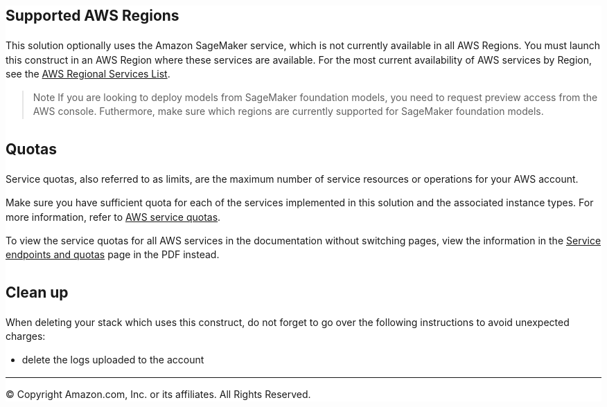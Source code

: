 ## Supported AWS Regions

This solution optionally uses the Amazon SageMaker service, which is not currently available in all AWS Regions. You must launch this construct in an AWS Region where these services are available. For the most current availability of AWS services by Region, see the [AWS Regional Services List](https://aws.amazon.com/about-aws/global-infrastructure/regional-product-services/).

> Note
> If you are looking to deploy models from SageMaker foundation models, you need to request preview access from the AWS console. Futhermore, make sure which regions are currently supported for SageMaker foundation models.

## Quotas

Service quotas, also referred to as limits, are the maximum number of service resources or operations for your AWS account.

Make sure you have sufficient quota for each of the services implemented in this solution and the associated instance types. For more information, refer to [AWS service quotas](https://docs.aws.amazon.com/general/latest/gr/aws_service_limits.html).

To view the service quotas for all AWS services in the documentation without switching pages, view the information in the [Service endpoints and quotas](https://docs.aws.amazon.com/general/latest/gr/aws-general.pdf#aws-service-information) page in the PDF instead.

## Clean up

When deleting your stack which uses this construct, do not forget to go over the following instructions to avoid unexpected charges:
  - delete the logs uploaded to the account

***
&copy; Copyright Amazon.com, Inc. or its affiliates. All Rights Reserved.
